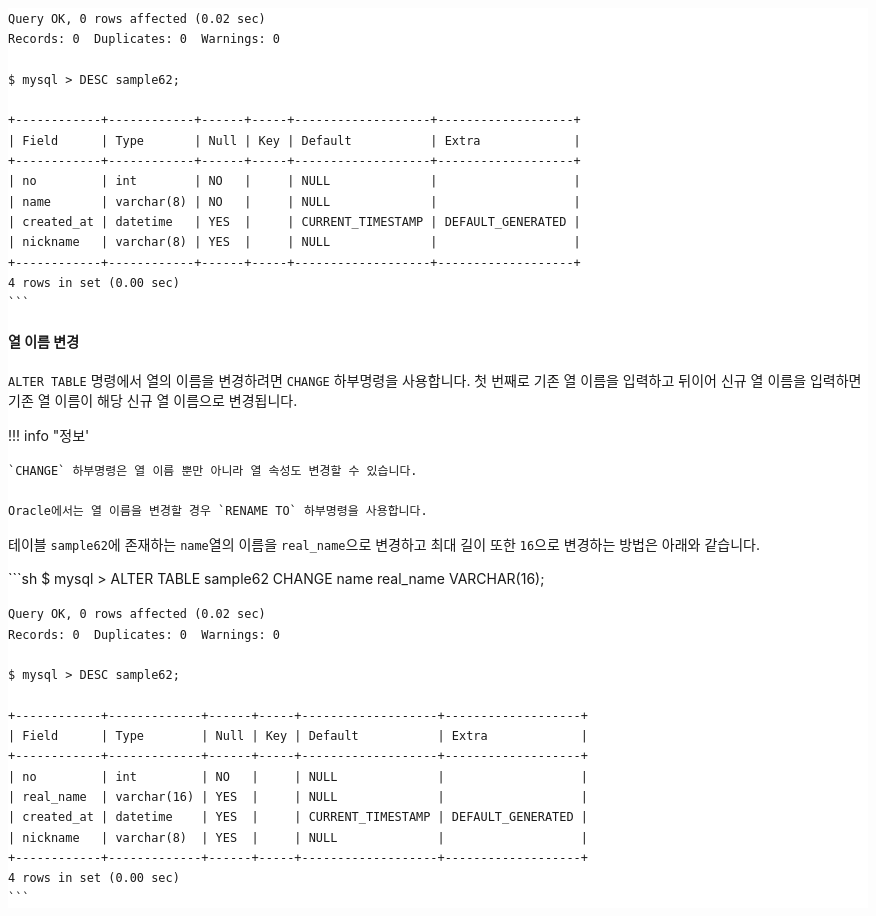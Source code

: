     Query OK, 0 rows affected (0.02 sec)
    Records: 0  Duplicates: 0  Warnings: 0

    $ mysql > DESC sample62;

    +------------+------------+------+-----+-------------------+-------------------+
    | Field      | Type       | Null | Key | Default           | Extra             |
    +------------+------------+------+-----+-------------------+-------------------+
    | no         | int        | NO   |     | NULL              |                   |
    | name       | varchar(8) | NO   |     | NULL              |                   |
    | created_at | datetime   | YES  |     | CURRENT_TIMESTAMP | DEFAULT_GENERATED |
    | nickname   | varchar(8) | YES  |     | NULL              |                   |
    +------------+------------+------+-----+-------------------+-------------------+
    4 rows in set (0.00 sec)
    ```

</div>

#### 열 이름 변경

`ALTER TABLE` 명령에서 열의 이름을 변경하려면 `CHANGE` 하부명령을 사용합니다. 첫 번째로 기존 열 이름을 입력하고 뒤이어 신규 열 이름을 입력하면 기존 열 이름이 해당 신규 열 이름으로 변경됩니다.

!!! info "정보'

    `CHANGE` 하부명령은 열 이름 뿐만 아니라 열 속성도 변경할 수 있습니다.

    Oracle에서는 열 이름을 변경할 경우 `RENAME TO` 하부명령을 사용합니다.

테이블 `sample62`에 존재하는 `name`열의 이름을 `real_name`으로 변경하고 최대 길이 또한 `16`으로 변경하는 방법은 아래와 같습니다.

<div class="termy">
    ```sh
    $ mysql > ALTER TABLE sample62 CHANGE name real_name VARCHAR(16);

    Query OK, 0 rows affected (0.02 sec)
    Records: 0  Duplicates: 0  Warnings: 0

    $ mysql > DESC sample62;

    +------------+-------------+------+-----+-------------------+-------------------+
    | Field      | Type        | Null | Key | Default           | Extra             |
    +------------+-------------+------+-----+-------------------+-------------------+
    | no         | int         | NO   |     | NULL              |                   |
    | real_name  | varchar(16) | YES  |     | NULL              |                   |
    | created_at | datetime    | YES  |     | CURRENT_TIMESTAMP | DEFAULT_GENERATED |
    | nickname   | varchar(8)  | YES  |     | NULL              |                   |
    +------------+-------------+------+-----+-------------------+-------------------+
    4 rows in set (0.00 sec)
    ```
